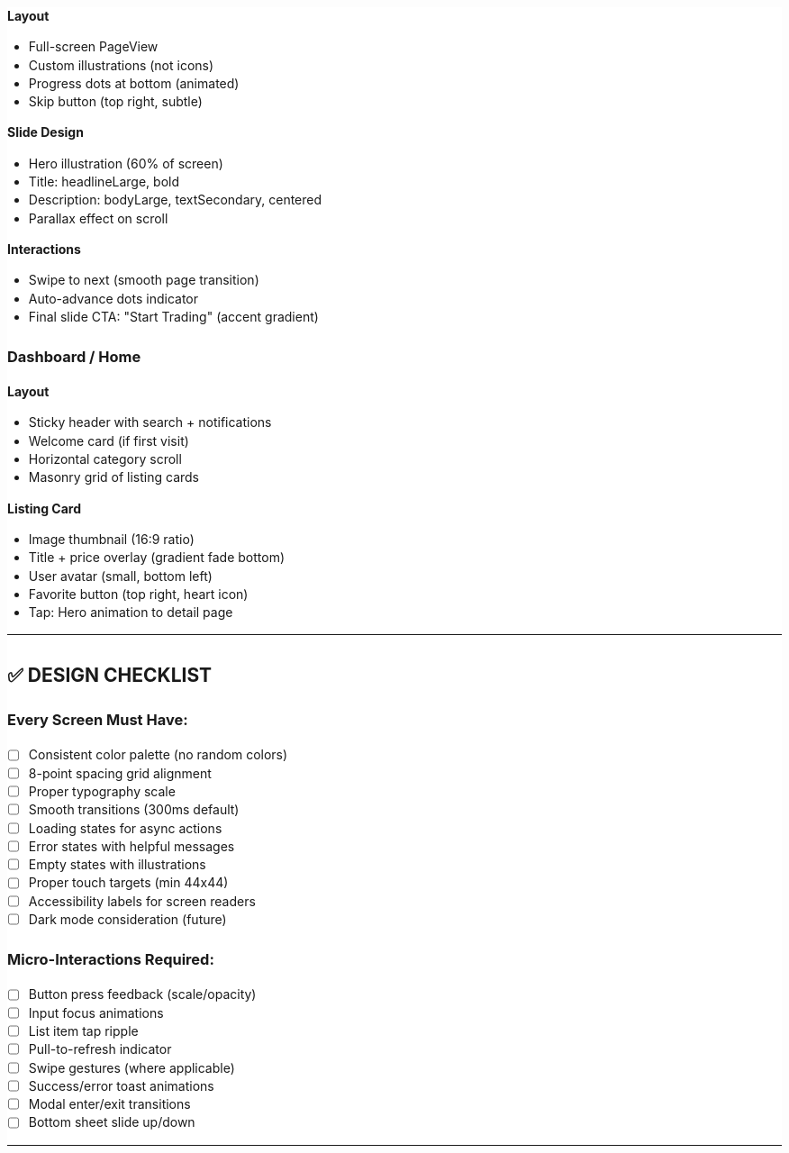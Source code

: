 **Layout**
- Full-screen PageView
- Custom illustrations (not icons)
- Progress dots at bottom (animated)
- Skip button (top right, subtle)

**Slide Design**
- Hero illustration (60% of screen)
- Title: headlineLarge, bold
- Description: bodyLarge, textSecondary, centered
- Parallax effect on scroll

**Interactions**
- Swipe to next (smooth page transition)
- Auto-advance dots indicator
- Final slide CTA: "Start Trading" (accent gradient)

### Dashboard / Home

**Layout**
- Sticky header with search + notifications
- Welcome card (if first visit)
- Horizontal category scroll
- Masonry grid of listing cards

**Listing Card**
- Image thumbnail (16:9 ratio)
- Title + price overlay (gradient fade bottom)
- User avatar (small, bottom left)
- Favorite button (top right, heart icon)
- Tap: Hero animation to detail page

---

## ✅ DESIGN CHECKLIST

### Every Screen Must Have:
- [ ] Consistent color palette (no random colors)
- [ ] 8-point spacing grid alignment
- [ ] Proper typography scale
- [ ] Smooth transitions (300ms default)
- [ ] Loading states for async actions
- [ ] Error states with helpful messages
- [ ] Empty states with illustrations
- [ ] Proper touch targets (min 44x44)
- [ ] Accessibility labels for screen readers
- [ ] Dark mode consideration (future)

### Micro-Interactions Required:
- [ ] Button press feedback (scale/opacity)
- [ ] Input focus animations
- [ ] List item tap ripple
- [ ] Pull-to-refresh indicator
- [ ] Swipe gestures (where applicable)
- [ ] Success/error toast animations
- [ ] Modal enter/exit transitions
- [ ] Bottom sheet slide up/down

---